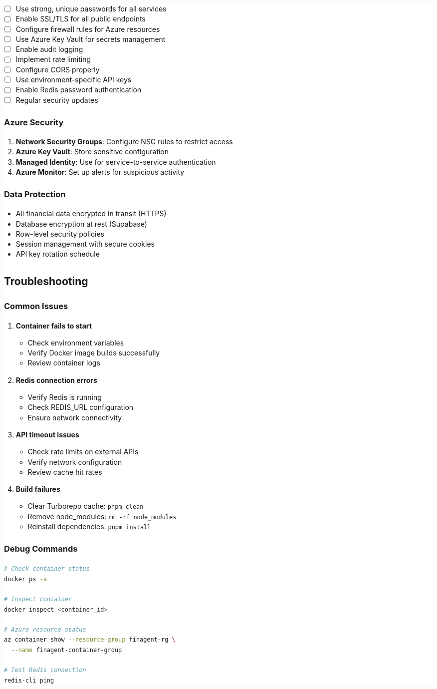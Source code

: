 - [ ] Use strong, unique passwords for all services
- [ ] Enable SSL/TLS for all public endpoints
- [ ] Configure firewall rules for Azure resources
- [ ] Use Azure Key Vault for secrets management
- [ ] Enable audit logging
- [ ] Implement rate limiting
- [ ] Configure CORS properly
- [ ] Use environment-specific API keys
- [ ] Enable Redis password authentication
- [ ] Regular security updates

### Azure Security

1. **Network Security Groups**: Configure NSG rules to restrict access
2. **Azure Key Vault**: Store sensitive configuration
3. **Managed Identity**: Use for service-to-service authentication
4. **Azure Monitor**: Set up alerts for suspicious activity

### Data Protection

- All financial data encrypted in transit (HTTPS)
- Database encryption at rest (Supabase)
- Row-level security policies
- Session management with secure cookies
- API key rotation schedule

## Troubleshooting

### Common Issues

1. **Container fails to start**
   - Check environment variables
   - Verify Docker image builds successfully
   - Review container logs

2. **Redis connection errors**
   - Verify Redis is running
   - Check REDIS_URL configuration
   - Ensure network connectivity

3. **API timeout issues**
   - Check rate limits on external APIs
   - Verify network configuration
   - Review cache hit rates

4. **Build failures**
   - Clear Turborepo cache: `pnpm clean`
   - Remove node_modules: `rm -rf node_modules`
   - Reinstall dependencies: `pnpm install`

### Debug Commands

```bash
# Check container status
docker ps -a

# Inspect container
docker inspect <container_id>

# Azure resource status
az container show --resource-group finagent-rg \
  --name finagent-container-group

# Test Redis connection
redis-cli ping
```